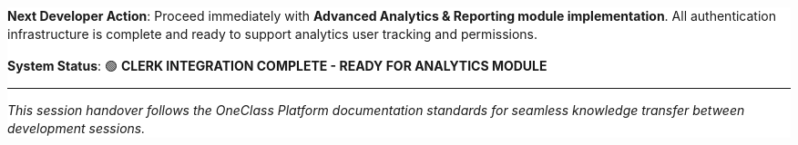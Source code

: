 **Next Developer Action**: Proceed immediately with **Advanced Analytics & Reporting module implementation**. All authentication infrastructure is complete and ready to support analytics user tracking and permissions.

**System Status**: 🟢 **CLERK INTEGRATION COMPLETE - READY FOR ANALYTICS MODULE**

---

*This session handover follows the OneClass Platform documentation standards for seamless knowledge transfer between development sessions.*
